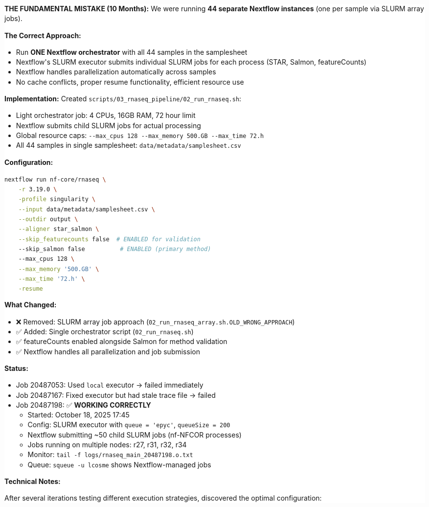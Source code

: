 **THE FUNDAMENTAL MISTAKE (10 Months):**
We were running **44 separate Nextflow instances** (one per sample via SLURM array jobs).

**The Correct Approach:**
- Run **ONE Nextflow orchestrator** with all 44 samples in the samplesheet
- Nextflow's SLURM executor submits individual SLURM jobs for each process (STAR, Salmon, featureCounts)
- Nextflow handles parallelization automatically across samples
- No cache conflicts, proper resume functionality, efficient resource use

**Implementation:**
Created `scripts/03_rnaseq_pipeline/02_run_rnaseq.sh`:
- Light orchestrator job: 4 CPUs, 16GB RAM, 72 hour limit
- Nextflow submits child SLURM jobs for actual processing
- Global resource caps: `--max_cpus 128 --max_memory 500.GB --max_time 72.h`
- All 44 samples in single samplesheet: `data/metadata/samplesheet.csv`

**Configuration:**
```bash
nextflow run nf-core/rnaseq \
    -r 3.19.0 \
    -profile singularity \
    --input data/metadata/samplesheet.csv \
    --outdir output \
    --aligner star_salmon \
    --skip_featurecounts false  # ENABLED for validation
    --skip_salmon false          # ENABLED (primary method)
    --max_cpus 128 \
    --max_memory '500.GB' \
    --max_time '72.h' \
    -resume
```

**What Changed:**
- ❌ Removed: SLURM array job approach (`02_run_rnaseq_array.sh.OLD_WRONG_APPROACH`)
- ✅ Added: Single orchestrator script (`02_run_rnaseq.sh`)
- ✅ featureCounts enabled alongside Salmon for method validation
- ✅ Nextflow handles all parallelization and job submission

**Status:**
- Job 20487053: Used `local` executor → failed immediately
- Job 20487167: Fixed executor but had stale trace file → failed
- Job 20487198: ✅ **WORKING CORRECTLY**
  - Started: October 18, 2025 17:45
  - Config: SLURM executor with `queue = 'epyc'`, `queueSize = 200`
  - Nextflow submitting ~50 child SLURM jobs (nf-NFCOR processes)
  - Jobs running on multiple nodes: r27, r31, r32, r34
  - Monitor: `tail -f logs/rnaseq_main_20487198.o.txt`
  - Queue: `squeue -u lcosme` shows Nextflow-managed jobs

**Technical Notes:**

After several iterations testing different execution strategies, discovered the optimal configuration:
